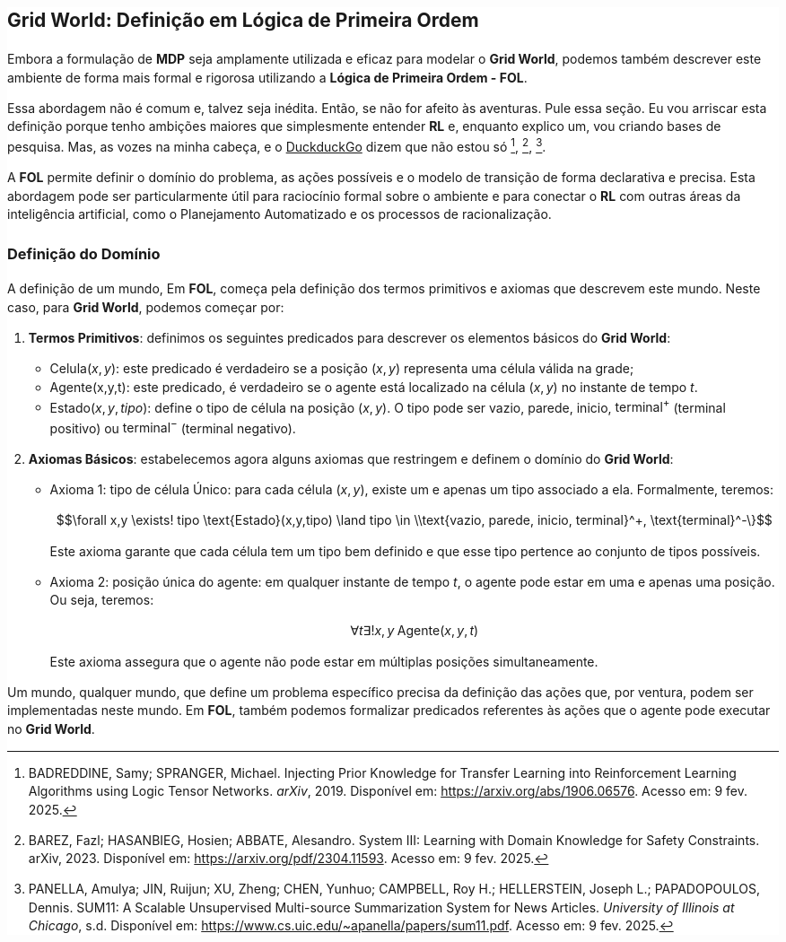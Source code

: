## Grid World: Definição em Lógica de Primeira Ordem

Embora a formulação de **MDP** seja amplamente utilizada e eficaz para modelar o **Grid World**, podemos também descrever este ambiente de forma mais formal e rigorosa utilizando a **Lógica de Primeira Ordem - FOL**.

Essa abordagem não é comum e, talvez seja inédita. Então, se não for afeito às aventuras. Pule essa seção. Eu vou arriscar esta definição porque tenho ambições maiores que simplesmente entender **RL** e, enquanto explico um, vou criando bases de pesquisa. Mas, as vozes na minha cabeça, e o [DuckduckGo](https://duckduckgo.com/) dizem que não estou só [^3], [^4], [^5].

[^3]: BADREDDINE, Samy; SPRANGER, Michael. Injecting Prior Knowledge for Transfer Learning into Reinforcement Learning Algorithms using Logic Tensor Networks. *arXiv*, 2019. Disponível em: <https://arxiv.org/abs/1906.06576>. Acesso em: 9 fev. 2025.

[^4]: BAREZ, Fazl; HASANBIEG, Hosien; ABBATE, Alesandro. System III: Learning with Domain Knowledge for Safety Constraints. arXiv, 2023. Disponível em: https://arxiv.org/pdf/2304.11593. Acesso em: 9 fev. 2025.

[^5]: PANELLA, Amulya; JIN, Ruijun; XU, Zheng; CHEN, Yunhuo; CAMPBELL, Roy H.; HELLERSTEIN, Joseph L.; PAPADOPOULOS, Dennis. SUM11: A Scalable Unsupervised Multi-source Summarization System for News Articles. *University of Illinois at Chicago*, s.d. Disponível em: <https://www.cs.uic.edu/~apanella/papers/sum11.pdf>. Acesso em: 9 fev. 2025.

A **FOL** permite definir o domínio do problema, as ações possíveis e o modelo de transição de forma declarativa e precisa. Esta abordagem pode ser particularmente útil para raciocínio formal sobre o ambiente e para conectar o **RL** com outras áreas da inteligência artificial, como o Planejamento Automatizado e os processos de racionalização.

### Definição do Domínio

A definição de um mundo, Em **FOL**, começa pela definição dos termos primitivos e axiomas que descrevem este mundo. Neste caso, para **Grid World**, podemos começar por:

1. **Termos Primitivos**: definimos os seguintes predicados para descrever os elementos básicos do **Grid World**:

    - $\text{Celula}(x,y)$: este predicado é verdadeiro se a posição $(x,y)$ representa uma célula válida na grade;
    - $\text{Agente(x,y,t)}$: este predicado, é verdadeiro se o agente está localizado na célula $(x,y)$ no instante de tempo $t$.
    - $\text{Estado}(x,y,tipo)$: define o tipo de célula na posição $(x,y)$. O tipo pode ser $\text{vazio}$, $\text{parede}$, $\text{inicio}$, $\text{terminal}^+$ (terminal positivo) ou $\text{terminal}^-$ (terminal negativo).

2. **Axiomas Básicos**: estabelecemos agora alguns axiomas que restringem e definem o domínio do **Grid World**:

    - Axioma 1: tipo de célula Único: para cada célula $(x,y)$, existe um e apenas um tipo associado a ela. Formalmente, teremos:

       $$\forall x,y \exists! tipo \text{Estado}(x,y,tipo) \land tipo \in \\text{vazio, parede, inicio, terminal}^+, \text{terminal}^-\}$$

        Este axioma garante que cada célula tem um tipo bem definido e que esse tipo pertence ao conjunto de tipos possíveis.

    - Axioma 2: posição única do agente: em qualquer instante de tempo $t$, o agente pode estar em uma e apenas uma posição. Ou seja, teremos:

        $$\forall t \exists! x,y \;\text{Agente}(x,y,t) $$

        Este axioma assegura que o agente não pode estar em múltiplas posições simultaneamente.

Um mundo, qualquer mundo, que define um problema específico precisa da definição das ações que, por ventura, podem ser implementadas neste mundo. Em **FOL**, também podemos formalizar predicados referentes às ações que o agente pode executar no **Grid World**.


[^1]: Um processo ou sistema estocástico é aquele que envolve aleatoriedade ou probabilidade.
[^2]: Wikimedia Commons contributors, "File:Figure-red.png," Wikimedia Commons, https://commons.wikimedia.org/w/index.php?title=File:Figure-red.png&oldid=452927028 (accessed fevereiro 8, 2025).